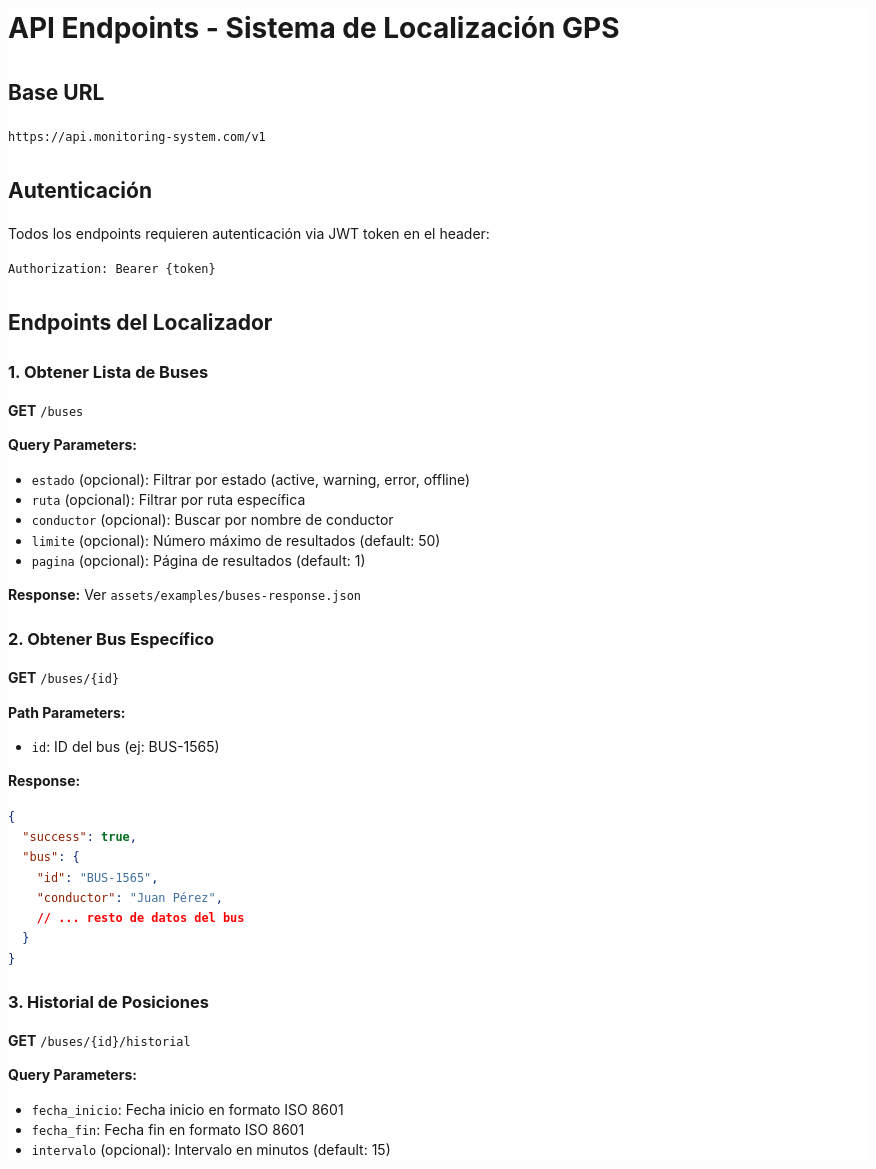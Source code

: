 # API Endpoints - Sistema de Localización GPS

## Base URL
```
https://api.monitoring-system.com/v1
```

## Autenticación
Todos los endpoints requieren autenticación via JWT token en el header:
```
Authorization: Bearer {token}
```

## Endpoints del Localizador

### 1. Obtener Lista de Buses

**GET** `/buses`

**Query Parameters:**
- `estado` (opcional): Filtrar por estado (active, warning, error, offline)
- `ruta` (opcional): Filtrar por ruta específica
- `conductor` (opcional): Buscar por nombre de conductor
- `limite` (opcional): Número máximo de resultados (default: 50)
- `pagina` (opcional): Página de resultados (default: 1)

**Response:** Ver `assets/examples/buses-response.json`

### 2. Obtener Bus Específico

**GET** `/buses/{id}`

**Path Parameters:**
- `id`: ID del bus (ej: BUS-1565)

**Response:**
```json
{
  "success": true,
  "bus": {
    "id": "BUS-1565",
    "conductor": "Juan Pérez",
    // ... resto de datos del bus
  }
}
```

### 3. Historial de Posiciones

**GET** `/buses/{id}/historial`

**Query Parameters:**
- `fecha_inicio`: Fecha inicio en formato ISO 8601
- `fecha_fin`: Fecha fin en formato ISO 8601
- `intervalo` (opcional): Intervalo en minutos (default: 15)
